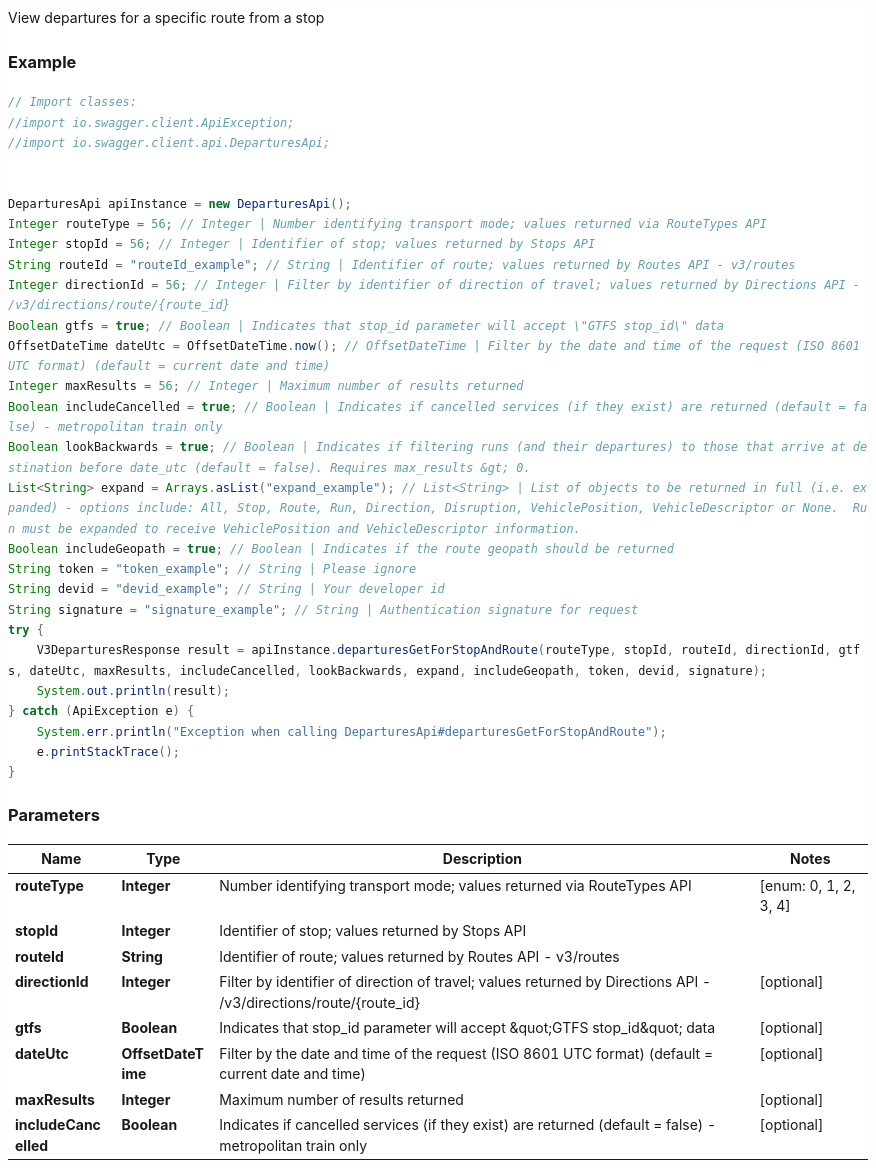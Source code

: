 View departures for a specific route from a stop

### Example
```java
// Import classes:
//import io.swagger.client.ApiException;
//import io.swagger.client.api.DeparturesApi;


DeparturesApi apiInstance = new DeparturesApi();
Integer routeType = 56; // Integer | Number identifying transport mode; values returned via RouteTypes API
Integer stopId = 56; // Integer | Identifier of stop; values returned by Stops API
String routeId = "routeId_example"; // String | Identifier of route; values returned by Routes API - v3/routes
Integer directionId = 56; // Integer | Filter by identifier of direction of travel; values returned by Directions API - /v3/directions/route/{route_id}
Boolean gtfs = true; // Boolean | Indicates that stop_id parameter will accept \"GTFS stop_id\" data
OffsetDateTime dateUtc = OffsetDateTime.now(); // OffsetDateTime | Filter by the date and time of the request (ISO 8601 UTC format) (default = current date and time)
Integer maxResults = 56; // Integer | Maximum number of results returned
Boolean includeCancelled = true; // Boolean | Indicates if cancelled services (if they exist) are returned (default = false) - metropolitan train only
Boolean lookBackwards = true; // Boolean | Indicates if filtering runs (and their departures) to those that arrive at destination before date_utc (default = false). Requires max_results &gt; 0.
List<String> expand = Arrays.asList("expand_example"); // List<String> | List of objects to be returned in full (i.e. expanded) - options include: All, Stop, Route, Run, Direction, Disruption, VehiclePosition, VehicleDescriptor or None.  Run must be expanded to receive VehiclePosition and VehicleDescriptor information.
Boolean includeGeopath = true; // Boolean | Indicates if the route geopath should be returned
String token = "token_example"; // String | Please ignore
String devid = "devid_example"; // String | Your developer id
String signature = "signature_example"; // String | Authentication signature for request
try {
    V3DeparturesResponse result = apiInstance.departuresGetForStopAndRoute(routeType, stopId, routeId, directionId, gtfs, dateUtc, maxResults, includeCancelled, lookBackwards, expand, includeGeopath, token, devid, signature);
    System.out.println(result);
} catch (ApiException e) {
    System.err.println("Exception when calling DeparturesApi#departuresGetForStopAndRoute");
    e.printStackTrace();
}
```

### Parameters

Name | Type | Description  | Notes
------------- | ------------- | ------------- | -------------
 **routeType** | **Integer**| Number identifying transport mode; values returned via RouteTypes API | [enum: 0, 1, 2, 3, 4]
 **stopId** | **Integer**| Identifier of stop; values returned by Stops API |
 **routeId** | **String**| Identifier of route; values returned by Routes API - v3/routes |
 **directionId** | **Integer**| Filter by identifier of direction of travel; values returned by Directions API - /v3/directions/route/{route_id} | [optional]
 **gtfs** | **Boolean**| Indicates that stop_id parameter will accept \&quot;GTFS stop_id\&quot; data | [optional]
 **dateUtc** | **OffsetDateTime**| Filter by the date and time of the request (ISO 8601 UTC format) (default &#x3D; current date and time) | [optional]
 **maxResults** | **Integer**| Maximum number of results returned | [optional]
 **includeCancelled** | **Boolean**| Indicates if cancelled services (if they exist) are returned (default &#x3D; false) - metropolitan train only | [optional]
